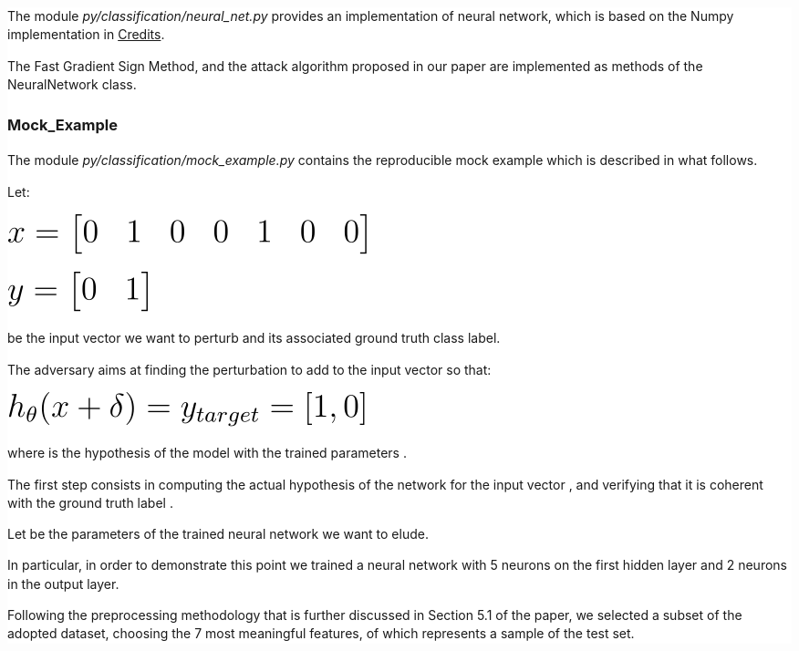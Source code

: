 The module <i>py/classification/neural_net.py</i> provides an implementation of neural network, which is based on the 
Numpy implementation in [Credits](#Credits).
    
The Fast Gradient Sign Method, and the attack algorithm proposed in our paper are implemented as methods of the
NeuralNetwork class.

### Mock_Example

The module <i>py/classification/mock_example.py</i> contains the reproducible mock example which is described in what
follows.

Let:

![Alt text](pics/1.svg?raw=true)

![Alt text](pics/2.svg?raw=true)

be the input vector we want to perturb and its associated ground truth class label.

The adversary aims at finding the perturbation ![equation](https://latex.codecogs.com/svg.latex?%5Cdelta)
to add to the input vector so that:

![Alt text](pics/3.svg?raw=true)

where ![equation](https://latex.codecogs.com/svg.latex?%5Ctheta) is the hypothesis of the model with the trained
parameters ![equation](https://latex.codecogs.com/svg.latex?%5Ctheta).

The first step consists in computing the actual hypothesis of the network for the input vector 
![equation](https://latex.codecogs.com/svg.latex?%5Chat%7By%7D), and verifying that it is coherent with the ground truth 
label ![equation](https://latex.codecogs.com/svg.latex?y).

Let ![equation](https://latex.codecogs.com/svg.latex?%5Ctheta%20%3D%20%5C%7BW%5E%7B%281%29%7D%2C%20W%5E%7B%282%29%7D%2C%20b%5E%7B%281%29%7D%2C%20b%5E%7B%282%29%7D%5C%7D) be the parameters 
of the trained neural network we want to elude.

In particular, in order to demonstrate this point we trained a neural network with 5 neurons on the first hidden layer 
and 2 neurons in the output layer.

Following the preprocessing methodology that is further discussed in Section 5.1 of the paper, we selected a 
subset of the adopted dataset, choosing the 7 most meaningful features, of which 
![equation](https://latex.codecogs.com/svg.latex?x) represents a sample of the test set.
